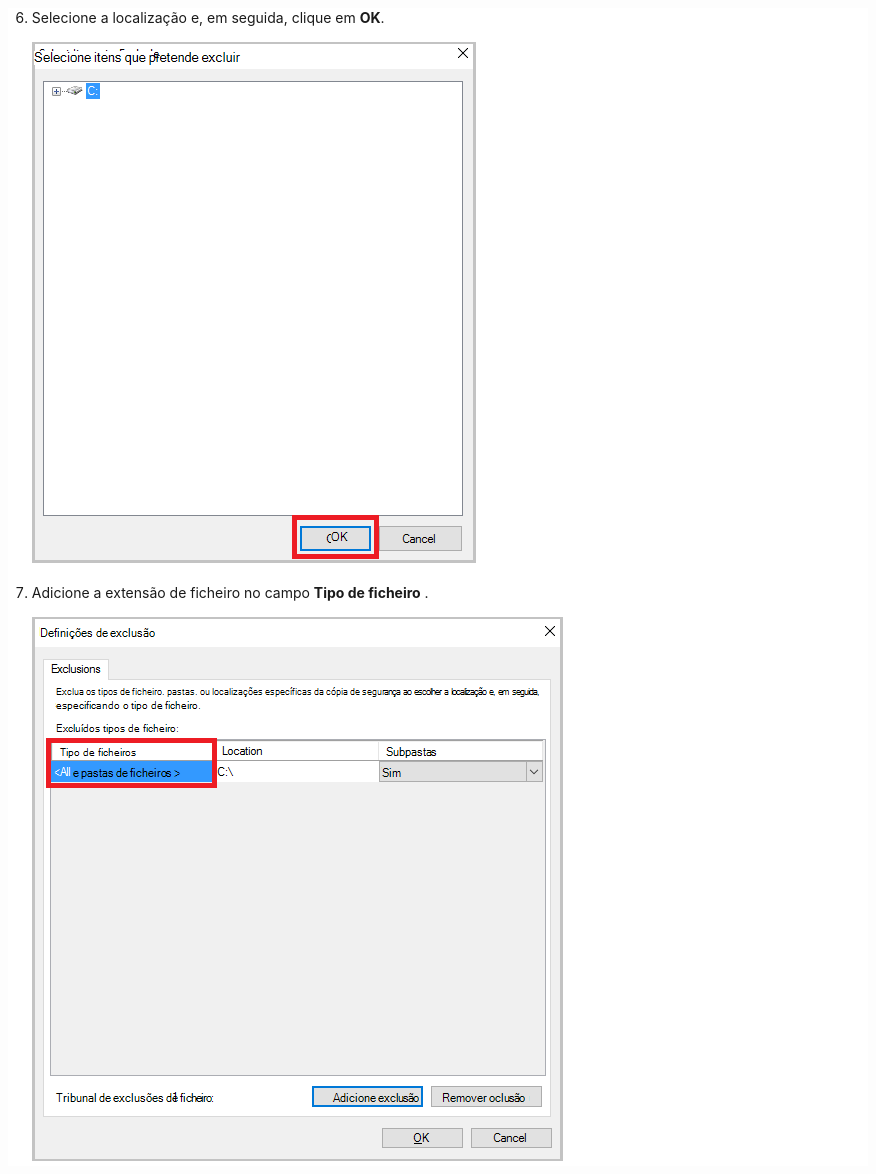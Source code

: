 6. Selecione a localização e, em seguida, clique em **OK**.

    ![Selecione uma localização para exclusão](./media/backup-azure-manage-windows-server-classic/exclusion-location.png)

7. Adicione a extensão de ficheiro no campo **Tipo de ficheiro** .

    ![Excluir por tipo de ficheiro](./media/backup-azure-manage-windows-server-classic/exclude-file-type.png)
